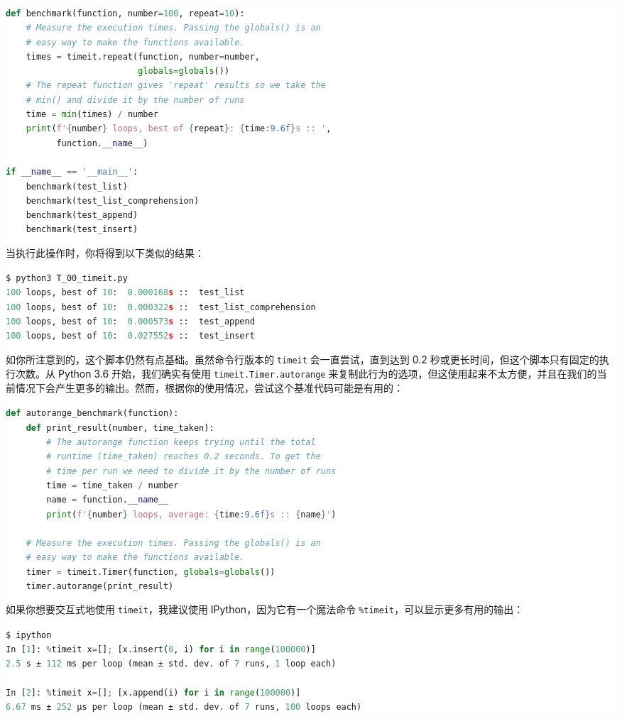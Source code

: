 ```py
def benchmark(function, number=100, repeat=10):
    # Measure the execution times. Passing the globals() is an
    # easy way to make the functions available.
    times = timeit.repeat(function, number=number,
                          globals=globals())
    # The repeat function gives 'repeat' results so we take the
    # min() and divide it by the number of runs
    time = min(times) / number
    print(f'{number} loops, best of {repeat}: {time:9.6f}s :: ',
          function.__name__)

if __name__ == '__main__':
    benchmark(test_list)
    benchmark(test_list_comprehension)
    benchmark(test_append)
    benchmark(test_insert) 
```

当执行此操作时，你将得到以下类似的结果：

```py
$ python3 T_00_timeit.py
100 loops, best of 10:  0.000168s ::  test_list
100 loops, best of 10:  0.000322s ::  test_list_comprehension
100 loops, best of 10:  0.000573s ::  test_append
100 loops, best of 10:  0.027552s ::  test_insert 
```

如你所注意到的，这个脚本仍然有点基础。虽然命令行版本的 `timeit` 会一直尝试，直到达到 0.2 秒或更长时间，但这个脚本只有固定的执行次数。从 Python 3.6 开始，我们确实有使用 `timeit.Timer.autorange` 来复制此行为的选项，但这使用起来不太方便，并且在我们的当前情况下会产生更多的输出。然而，根据你的使用情况，尝试这个基准代码可能是有用的：

```py
def autorange_benchmark(function):
    def print_result(number, time_taken):
        # The autorange function keeps trying until the total
        # runtime (time_taken) reaches 0.2 seconds. To get the
        # time per run we need to divide it by the number of runs
        time = time_taken / number
        name = function.__name__
        print(f'{number} loops, average: {time:9.6f}s :: {name}')

    # Measure the execution times. Passing the globals() is an
    # easy way to make the functions available.
    timer = timeit.Timer(function, globals=globals())
    timer.autorange(print_result) 
```

如果你想要交互式地使用 `timeit`，我建议使用 IPython，因为它有一个魔法命令 `%timeit`，可以显示更多有用的输出：

```py
$ ipython
In [1]: %timeit x=[]; [x.insert(0, i) for i in range(100000)]
2.5 s ± 112 ms per loop (mean ± std. dev. of 7 runs, 1 loop each)

In [2]: %timeit x=[]; [x.append(i) for i in range(100000)]
6.67 ms ± 252 µs per loop (mean ± std. dev. of 7 runs, 100 loops each) 
```
